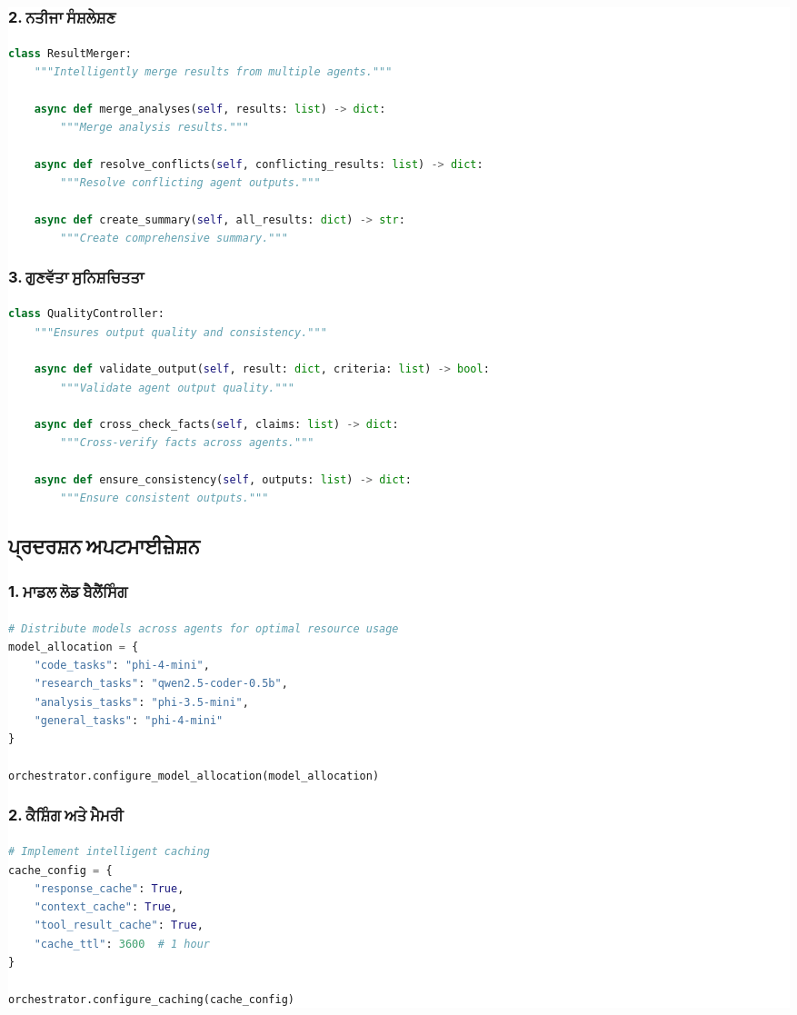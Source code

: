 ### 2. ਨਤੀਜਾ ਸੰਸ਼ਲੇਸ਼ਣ
```python
class ResultMerger:
    """Intelligently merge results from multiple agents."""
    
    async def merge_analyses(self, results: list) -> dict:
        """Merge analysis results."""
        
    async def resolve_conflicts(self, conflicting_results: list) -> dict:
        """Resolve conflicting agent outputs."""
        
    async def create_summary(self, all_results: dict) -> str:
        """Create comprehensive summary."""
```

### 3. ਗੁਣਵੱਤਾ ਸੁਨਿਸ਼ਚਿਤਤਾ
```python
class QualityController:
    """Ensures output quality and consistency."""
    
    async def validate_output(self, result: dict, criteria: list) -> bool:
        """Validate agent output quality."""
        
    async def cross_check_facts(self, claims: list) -> dict:
        """Cross-verify facts across agents."""
        
    async def ensure_consistency(self, outputs: list) -> dict:
        """Ensure consistent outputs."""
```

## ਪ੍ਰਦਰਸ਼ਨ ਅਪਟਮਾਈਜ਼ੇਸ਼ਨ

### 1. ਮਾਡਲ ਲੋਡ ਬੈਲੈਂਸਿੰਗ
```python
# Distribute models across agents for optimal resource usage
model_allocation = {
    "code_tasks": "phi-4-mini",
    "research_tasks": "qwen2.5-coder-0.5b", 
    "analysis_tasks": "phi-3.5-mini",
    "general_tasks": "phi-4-mini"
}

orchestrator.configure_model_allocation(model_allocation)
```

### 2. ਕੈਸ਼ਿੰਗ ਅਤੇ ਮੈਮਰੀ
```python
# Implement intelligent caching
cache_config = {
    "response_cache": True,
    "context_cache": True,
    "tool_result_cache": True,
    "cache_ttl": 3600  # 1 hour
}

orchestrator.configure_caching(cache_config)
```
